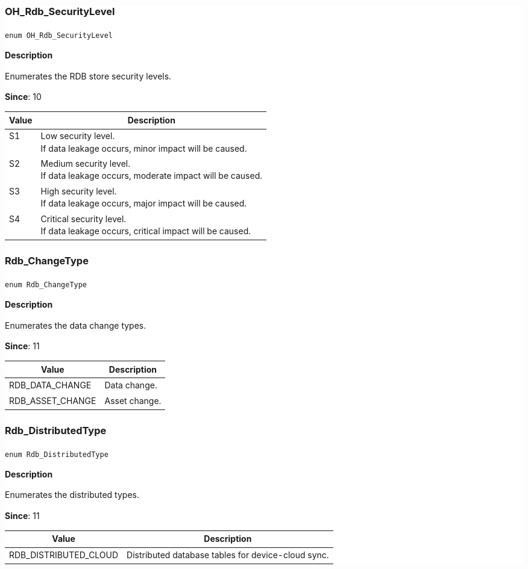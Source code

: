 ### OH_Rdb_SecurityLevel

```
enum OH_Rdb_SecurityLevel
```

**Description**

Enumerates the RDB store security levels.

**Since**: 10

| Value| Description|
| -------- | -------- |
| S1 | Low security level.<br>If data leakage occurs, minor impact will be caused.|
| S2 | Medium security level.<br>If data leakage occurs, moderate impact will be caused.|
| S3 | High security level.<br>If data leakage occurs, major impact will be caused.|
| S4 | Critical security level.<br>If data leakage occurs, critical impact will be caused.|


### Rdb_ChangeType

```
enum Rdb_ChangeType
```

**Description**

Enumerates the data change types.

**Since**: 11

| Value| Description|
| -------- | -------- |
| RDB_DATA_CHANGE | Data change.|
| RDB_ASSET_CHANGE | Asset change.|


### Rdb_DistributedType

```
enum Rdb_DistributedType
```

**Description**

Enumerates the distributed types.

**Since**: 11

| Value| Description|
| -------- | -------- |
| RDB_DISTRIBUTED_CLOUD | Distributed database tables for device-cloud sync.|

